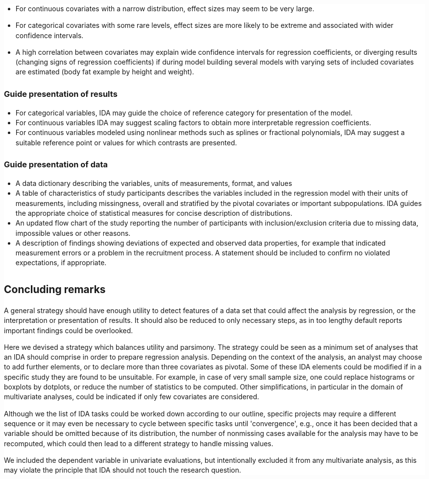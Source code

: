   - For continuous covariates with a narrow distribution, effect sizes may seem to be very large.
  - For categorical covariates with some rare levels, effect sizes are more likely to be extreme and associated with wider confidence intervals.

- A high correlation between covariates may explain wide confidence intervals for regression coefficients, or diverging results (changing signs of regression coefficients) if during model building several models with varying sets of included covariates are estimated (body fat example by height and weight).

### Guide presentation of results

- For categorical variables, IDA may guide the choice of reference category for presentation of the model.
- For continuous variables IDA may suggest scaling factors to obtain more interpretable regression coefficients.
- For continuous variables modeled using nonlinear methods such as splines or fractional polynomials, IDA may suggest a suitable reference point or values for which contrasts are presented.

### Guide presentation of data

- A data dictionary describing the variables, units of measurements, format, and values
- A table of characteristics of study participants describes the variables included in the regression model with their units of measurements, including missingness, overall and stratified by the pivotal covariates or important subpopulations. IDA guides the appropriate choice of statistical measures for concise description of distributions.
- An updated flow chart of the study reporting the number of participants with inclusion/exclusion criteria due to missing data, impossible values or other reasons.
- A description of findings showing deviations of expected and observed data properties, for example that indicated measurement errors or a problem in the recruitment process. A statement should be included to confirm no violated expectations, if appropriate.

## Concluding remarks

A general strategy should have enough utility to detect features of a data set that could affect the analysis by regression, or the interpretation or presentation of results. It should also be reduced to only necessary steps, as in too lengthy default reports important findings could be overlooked.

Here we devised a strategy which balances utility and parsimony. The strategy could be seen as a minimum set of analyses that an IDA should comprise in order to prepare regression analysis. Depending on the context of the analysis, an analyst may choose to add further elements, or to declare more than three covariates as pivotal. Some of these IDA elements could be modified if in a specific study they are found to be unsuitable. For example, in case of very small sample size, one could replace histograms or boxplots by dotplots, or reduce the number of statistics to be computed. Other simplifications, in particular in the domain of multivariate analyses, could be indicated if only few covariates are considered.

Although we the list of IDA tasks could be worked down according to our outline, specific projects may require a different sequence or it may even be necessary to cycle between specific tasks until &#39;convergence&#39;, e.g., once it has been decided that a variable should be omitted because of its distribution, the number of nonmissing cases available for the analysis may have to be recomputed, which could then lead to a different strategy to handle missing values.

We included the dependent variable in univariate evaluations, but intentionally excluded it from any multivariate analysis, as this may violate the principle that IDA should not touch the research question.
